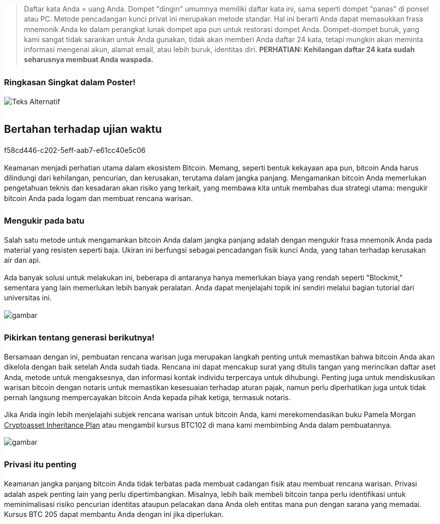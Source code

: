 > Daftar kata Anda = uang Anda.
Dompet "dingin" umumnya memiliki daftar kata ini, sama seperti dompet "panas" di ponsel atau PC. Metode pencadangan kunci privat ini merupakan metode standar. Hal ini berarti Anda dapat memasukkan frasa mnemonik Anda ke dalam perangkat lunak dompet apa pun untuk restorasi dompet Anda. Dompet-dompet buruk, yang kami sangat tidak sarankan untuk Anda gunakan, tidak akan memberi Anda daftar 24 kata, tetapi mungkin akan meminta informasi mengenai akun, alamat email, atau lebih buruk, identitas diri.
**PERHATIAN: Kehilangan daftar 24 kata sudah seharusnya membuat Anda waspada.**

### Ringkasan Singkat dalam Poster!

![Teks Alternatif](assets/posters/en/10._set_up_your_wallet.webp)

## Bertahan terhadap ujian waktu
<chapterId>f58cd446-c202-5eff-aab7-e61cc40e5c06</chapterId>

Keamanan menjadi perhatian utama dalam ekosistem Bitcoin. Memang, seperti bentuk kekayaan apa pun, bitcoin Anda harus dilindungi dari kehilangan, pencurian, dan kerusakan, terutama dalam jangka panjang. Mengamankan bitcoin Anda memerlukan pengetahuan teknis dan kesadaran akan risiko yang terkait, yang membawa kita untuk membahas dua strategi utama: mengukir bitcoin Anda pada logam dan membuat rencana warisan.

### Mengukir pada batu

Salah satu metode untuk mengamankan bitcoin Anda dalam jangka panjang adalah dengan mengukir frasa mnemonik Anda pada material yang resisten seperti baja. Ukiran ini berfungsi sebagai pencadangan fisik kunci Anda, yang tahan terhadap kerusakan air dan api.

Ada banyak solusi untuk melakukan ini, beberapa di antaranya hanya memerlukan biaya yang rendah seperti "Blockmit," sementara yang lain memerlukan lebih banyak peralatan. Anda dapat menjelajahi topik ini sendiri melalui bagian tutorial dari universitas ini.

![gambar](assets/en/chapter8/1.webp)

### Pikirkan tentang generasi berikutnya!

Bersamaan dengan ini, pembuatan rencana warisan juga merupakan langkah penting untuk memastikan bahwa bitcoin Anda akan dikelola dengan baik setelah Anda sudah tiada. Rencana ini dapat mencakup surat yang ditulis tangan yang merincikan daftar aset Anda, metode untuk mengaksesnya, dan informasi kontak individu terpercaya untuk dihubungi. Penting juga untuk mendiskusikan warisan bitcoin dengan notaris untuk memastikan kesesuaian terhadap aturan pajak, namun perlu diperhatikan juga untuk tidak pernah langsung mempercayakan bitcoin Anda kepada pihak ketiga, termasuk notaris.

Jika Anda ingin lebih menjelajahi subjek rencana warisan untuk bitcoin Anda, kami merekomendasikan buku Pamela Morgan [Cryptoasset Inheritance Plan](https://planb.network/resources/books/28) atau mengambil kursus BTC102 di mana kami membimbing Anda dalam pembuatannya.

![gambar](assets/en/chapter8/2.webp)

### Privasi itu penting

Keamanan jangka panjang bitcoin Anda tidak terbatas pada membuat cadangan fisik atau membuat rencana warisan. Privasi adalah aspek penting lain yang perlu dipertimbangkan. Misalnya, lebih baik membeli bitcoin tanpa perlu identifikasi untuk meminimalisasi risiko pencurian identitas ataupun pelacakan dana Anda oleh entitas mana pun dengan sarana yang memadai. Kursus BTC 205 dapat membantu Anda dengan ini jika diperlukan.
